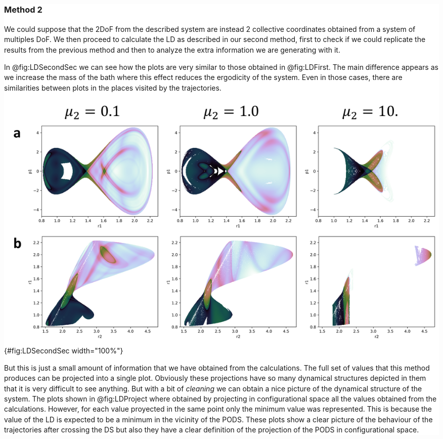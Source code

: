 ### Method 2

We could suppose that the 2DoF from the described system are instead 2 collective coordinates obtained from a system of multiples DoF. We then proceed to calculate the LD as described in our second method, first to check if we could replicate the results from the previous method and then to analyze the extra information we are generating with it.

In @fig:LDSecondSec we can see how the plots are very similar to those obtained in @fig:LDFirst. The main difference appears as we increase the mass of the bath where this effect reduces the ergodicity of the system. Even in those cases, there are similarities between plots in the places visited by the trajectories.

![Equivalent plots from @fig:LDFirst obtained with the second methodology ](figures/LDSecondSection.png){#fig:LDSecondSec width="100%"}

But this is just a small amount of information that we have obtained from the calculations. The full set of values that this method produces can be projected into a single plot. Obviously these projections have so many dynamical structures depicted in them that it is very difficult to see anything. But with a bit of *cleaning* we can obtain a nice picture of the dynamical structure of the system. The plots shown in @fig:LDProject where obtained by projecting in configurational space all the values obtained from the calculations. However, for each value proyected in the same point only the minimum value was represented. This is because the value of the LD is expected to be a minimum in the vicinity of the PODS. These plots show a clear picture of the behaviour of the trajectories after crossing the DS but also they have a clear definition of the projection of the PODS in configurational space.
